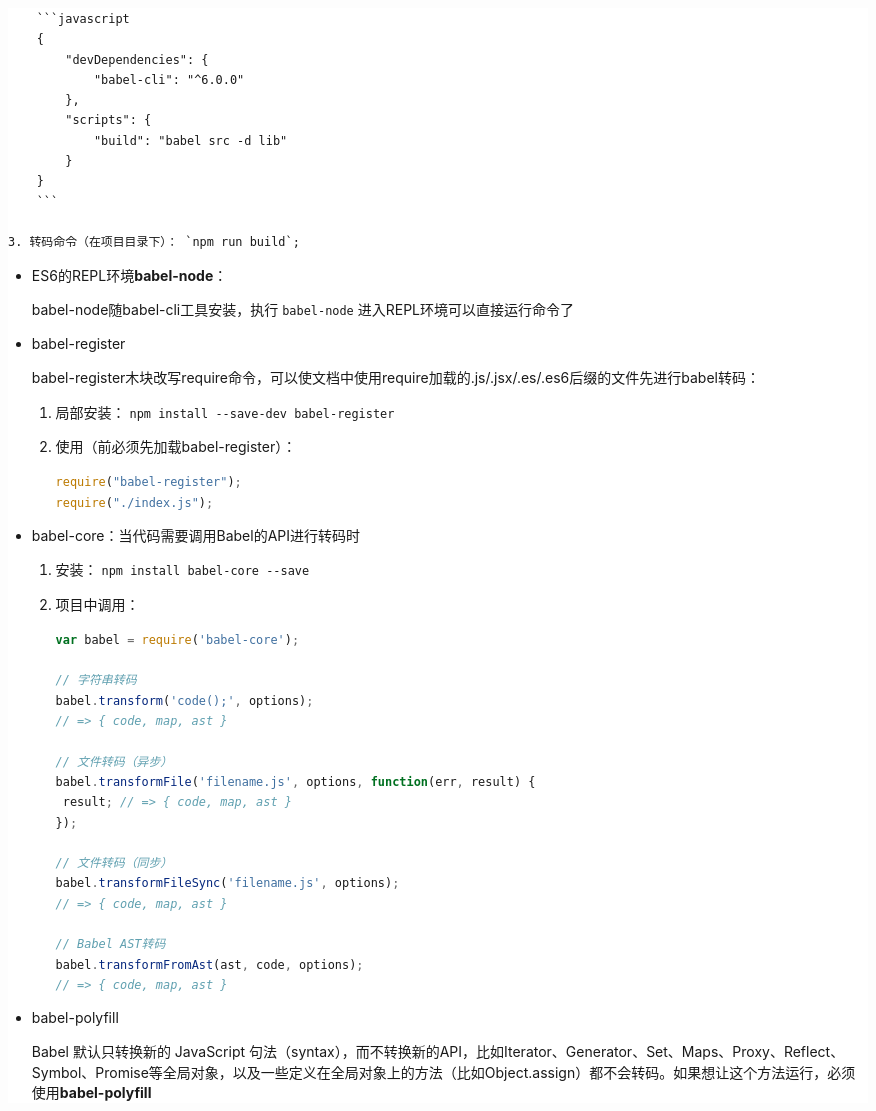         ```javascript
        {
        	"devDependencies": {
        		"babel-cli": "^6.0.0"
        	},
        	"scripts": {
        		"build": "babel src -d lib"
        	}
        }
        ```

    3. 转码命令（在项目目录下）： `npm run build`;

*   ES6的REPL环境**babel-node**：

    babel-node随babel-cli工具安装，执行 `babel-node` 进入REPL环境可以直接运行命令了

*   babel-register

    babel-register木块改写require命令，可以使文档中使用require加载的.js/.jsx/.es/.es6后缀的文件先进行babel转码：

    1.  局部安装： `npm install --save-dev babel-register`
    2.  使用（前必须先加载babel-register）：

        ```javascript
        require("babel-register");
        require("./index.js");
        ```

*   babel-core：当代码需要调用Babel的API进行转码时

    1.  安装： `npm install babel-core --save`
    2.  项目中调用：

        ```javascript
        var babel = require('babel-core');
           
        // 字符串转码
        babel.transform('code();', options);
        // => { code, map, ast }
           
        // 文件转码（异步）
        babel.transformFile('filename.js', options, function(err, result) {
         result; // => { code, map, ast }
        });
           
        // 文件转码（同步）
        babel.transformFileSync('filename.js', options);
        // => { code, map, ast }
           
        // Babel AST转码
        babel.transformFromAst(ast, code, options);
        // => { code, map, ast }
        ```

*   babel-polyfill

    Babel 默认只转换新的 JavaScript 句法（syntax），而不转换新的API，比如Iterator、Generator、Set、Maps、Proxy、Reflect、Symbol、Promise等全局对象，以及一些定义在全局对象上的方法（比如Object.assign）都不会转码。如果想让这个方法运行，必须使用**babel-polyfill**
